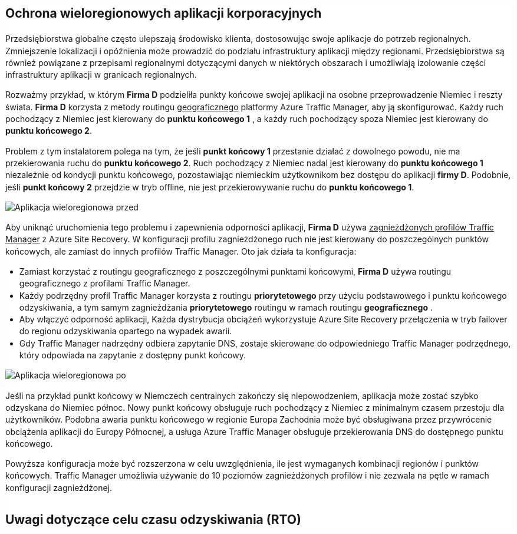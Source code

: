 ## <a name="protecting-multi-region-enterprise-applications"></a>Ochrona wieloregionowych aplikacji korporacyjnych

Przedsiębiorstwa globalne często ulepszają środowisko klienta, dostosowując swoje aplikacje do potrzeb regionalnych. Zmniejszenie lokalizacji i opóźnienia może prowadzić do podziału infrastruktury aplikacji między regionami. Przedsiębiorstwa są również powiązane z przepisami regionalnymi dotyczącymi danych w niektórych obszarach i umożliwiają izolowanie części infrastruktury aplikacji w granicach regionalnych.  

Rozważmy przykład, w którym **Firma D** podzieliła punkty końcowe swojej aplikacji na osobne przeprowadzenie Niemiec i reszty świata. **Firma D** korzysta z metody routingu [geograficznego](../traffic-manager/traffic-manager-configure-geographic-routing-method.md) platformy Azure Traffic Manager, aby ją skonfigurować. Każdy ruch pochodzący z Niemiec jest kierowany do **punktu końcowego 1** , a każdy ruch pochodzący spoza Niemiec jest kierowany do **punktu końcowego 2**.

Problem z tym instalatorem polega na tym, że jeśli **punkt końcowy 1** przestanie działać z dowolnego powodu, nie ma przekierowania ruchu do **punktu końcowego 2**. Ruch pochodzący z Niemiec nadal jest kierowany do **punktu końcowego 1** niezależnie od kondycji punktu końcowego, pozostawiając niemieckim użytkownikom bez dostępu do aplikacji **firmy D**. Podobnie, jeśli **punkt końcowy 2** przejdzie w tryb offline, nie jest przekierowywanie ruchu do **punktu końcowego 1**.

![Aplikacja wieloregionowa przed](./media/concepts-traffic-manager-with-site-recovery/geographic-application-before.png)

Aby uniknąć uruchomienia tego problemu i zapewnienia odporności aplikacji, **Firma D** używa [zagnieżdżonych profilów Traffic Manager](../traffic-manager/traffic-manager-nested-profiles.md) z Azure Site Recovery. W konfiguracji profilu zagnieżdżonego ruch nie jest kierowany do poszczególnych punktów końcowych, ale zamiast do innych profilów Traffic Manager. Oto jak działa ta konfiguracja:
- Zamiast korzystać z routingu geograficznego z poszczególnymi punktami końcowymi, **Firma D** używa routingu geograficznego z profilami Traffic Manager.
- Każdy podrzędny profil Traffic Manager korzysta z routingu **priorytetowego** przy użyciu podstawowego i punktu końcowego odzyskiwania, a tym samym zagnieżdżania **priorytetowego** routingu w ramach routingu **geograficznego** .
- Aby włączyć odporność aplikacji, Każda dystrybucja obciążeń wykorzystuje Azure Site Recovery przełączenia w tryb failover do regionu odzyskiwania opartego na wypadek awarii.
- Gdy Traffic Manager nadrzędny odbiera zapytanie DNS, zostaje skierowane do odpowiedniego Traffic Manager podrzędnego, który odpowiada na zapytanie z dostępny punkt końcowy.

![Aplikacja wieloregionowa po](./media/concepts-traffic-manager-with-site-recovery/geographic-application-after.png)

Jeśli na przykład punkt końcowy w Niemczech centralnych zakończy się niepowodzeniem, aplikacja może zostać szybko odzyskana do Niemiec północ. Nowy punkt końcowy obsługuje ruch pochodzący z Niemiec z minimalnym czasem przestoju dla użytkowników. Podobna awaria punktu końcowego w regionie Europa Zachodnia może być obsługiwana przez przywrócenie obciążenia aplikacji do Europy Północnej, a usługa Azure Traffic Manager obsługuje przekierowania DNS do dostępnego punktu końcowego.

Powyższa konfiguracja może być rozszerzona w celu uwzględnienia, ile jest wymaganych kombinacji regionów i punktów końcowych. Traffic Manager umożliwia używanie do 10 poziomów zagnieżdżonych profilów i nie zezwala na pętle w ramach konfiguracji zagnieżdżonej.

## <a name="recovery-time-objective-rto-considerations"></a>Uwagi dotyczące celu czasu odzyskiwania (RTO)
